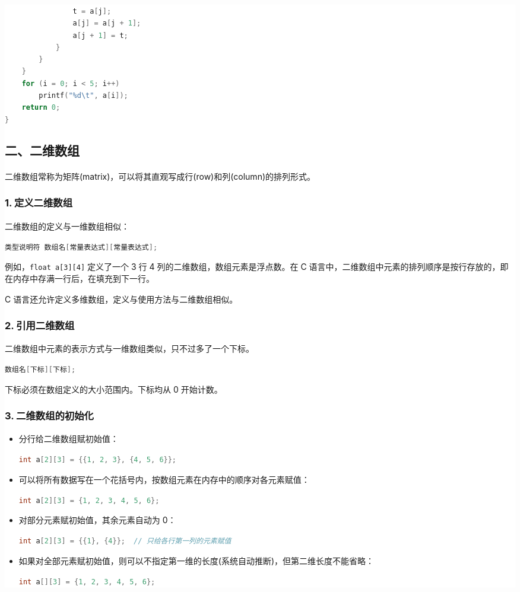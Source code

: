 ```c
                t = a[j];
                a[j] = a[j + 1];
                a[j + 1] = t;
            }
        }
    }
    for (i = 0; i < 5; i++)
        printf("%d\t", a[i]);
    return 0;
}
```

## 二、二维数组

二维数组常称为矩阵(matrix)，可以将其直观写成行(row)和列(column)的排列形式。

### 1. 定义二维数组

二维数组的定义与一维数组相似：

```c
类型说明符 数组名[常量表达式][常量表达式];
```

例如，`float a[3][4]` 定义了一个 3 行 4 列的二维数组，数组元素是浮点数。在 C 语言中，二维数组中元素的排列顺序是按行存放的，即在内存中存满一行后，在填充到下一行。

C 语言还允许定义多维数组，定义与使用方法与二维数组相似。

### 2. 引用二维数组

二维数组中元素的表示方式与一维数组类似，只不过多了一个下标。

```c
数组名[下标][下标];
```

下标必须在数组定义的大小范围内。下标均从 0 开始计数。

### 3. 二维数组的初始化

- 分行给二维数组赋初始值：
  ```c
  int a[2][3] = {{1, 2, 3}, {4, 5, 6}};
  ```
- 可以将所有数据写在一个花括号内，按数组元素在内存中的顺序对各元素赋值：
  ```c
  int a[2][3] = {1, 2, 3, 4, 5, 6};
  ```
- 对部分元素赋初始值，其余元素自动为 0：
  ```c
  int a[2][3] = {{1}, {4}};  // 只给各行第一列的元素赋值
  ```
- 如果对全部元素赋初始值，则可以不指定第一维的长度(系统自动推断)，但第二维长度不能省略：
  ```c
  int a[][3] = {1, 2, 3, 4, 5, 6};
  ```
